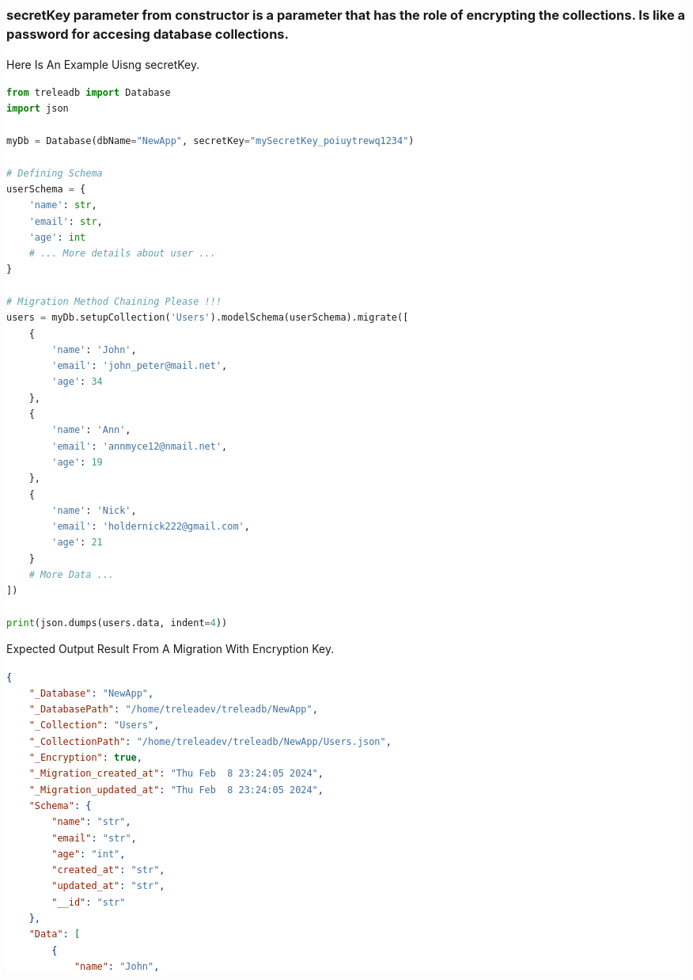### __secretKey__ parameter from constructor is a parameter that has the role of encrypting the collections. Is like a password for accesing database collections.

Here Is An Example Uisng secretKey.

```python
from treleadb import Database
import json

myDb = Database(dbName="NewApp", secretKey="mySecretKey_poiuytrewq1234")

# Defining Schema
userSchema = {
    'name': str,
    'email': str,
    'age': int
    # ... More details about user ...
}

# Migration Method Chaining Please !!!
users = myDb.setupCollection('Users').modelSchema(userSchema).migrate([
    {
        'name': 'John',
        'email': 'john_peter@mail.net',
        'age': 34
    },
    {
        'name': 'Ann',
        'email': 'annmyce12@nmail.net',
        'age': 19
    },
    {
        'name': 'Nick',
        'email': 'holdernick222@gmail.com',
        'age': 21
    }
    # More Data ...
])

print(json.dumps(users.data, indent=4))
```

Expected Output Result From A Migration With Encryption Key.

```json
{
    "_Database": "NewApp",
    "_DatabasePath": "/home/treleadev/treleadb/NewApp",
    "_Collection": "Users",
    "_CollectionPath": "/home/treleadev/treleadb/NewApp/Users.json",
    "_Encryption": true,
    "_Migration_created_at": "Thu Feb  8 23:24:05 2024",
    "_Migration_updated_at": "Thu Feb  8 23:24:05 2024",
    "Schema": {
        "name": "str",
        "email": "str",
        "age": "int",
        "created_at": "str",
        "updated_at": "str",
        "__id": "str"
    },
    "Data": [
        {
            "name": "John",
```